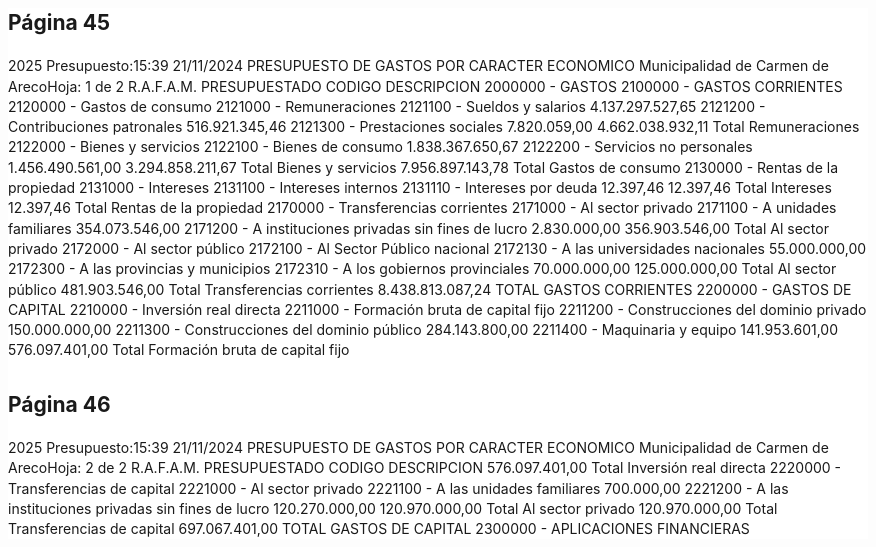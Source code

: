 ## Página 45

2025 Presupuesto:15:39 21/11/2024 PRESUPUESTO DE GASTOS
POR CARACTER ECONOMICO
Municipalidad de
Carmen de ArecoHoja: 1 de 2 R.A.F.A.M.
PRESUPUESTADO CODIGO DESCRIPCION
2000000 - GASTOS
2100000 - GASTOS CORRIENTES
2120000 - Gastos de consumo
2121000 - Remuneraciones
2121100 - Sueldos y salarios 4.137.297.527,65
2121200 - Contribuciones patronales 516.921.345,46
2121300 - Prestaciones sociales 7.820.059,00
4.662.038.932,11 Total Remuneraciones
2122000 - Bienes y servicios
2122100 - Bienes de consumo 1.838.367.650,67
2122200 - Servicios no personales 1.456.490.561,00
3.294.858.211,67 Total Bienes y servicios
7.956.897.143,78 Total Gastos de consumo
2130000 - Rentas de la propiedad
2131000 - Intereses
2131100 - Intereses internos
2131110 - Intereses por deuda 12.397,46
12.397,46 Total Intereses
12.397,46 Total Rentas de la propiedad
2170000 - Transferencias corrientes
2171000 - Al sector privado
2171100 - A unidades familiares 354.073.546,00
2171200 - A instituciones privadas sin fines de lucro 2.830.000,00
356.903.546,00 Total Al sector privado
2172000 - Al sector público
2172100 - Al Sector Público nacional
2172130 - A las universidades nacionales 55.000.000,00
2172300 - A las provincias y municipios
2172310 - A los gobiernos provinciales 70.000.000,00
125.000.000,00 Total Al sector público
481.903.546,00 Total Transferencias corrientes
8.438.813.087,24 TOTAL GASTOS CORRIENTES
2200000 - GASTOS DE CAPITAL
2210000 - Inversión real directa
2211000 - Formación bruta de capital fijo
2211200 - Construcciones del dominio privado 150.000.000,00
2211300 - Construcciones del dominio público 284.143.800,00
2211400 - Maquinaria y equipo 141.953.601,00
576.097.401,00 Total Formación bruta de capital fijo

## Página 46

2025 Presupuesto:15:39 21/11/2024 PRESUPUESTO DE GASTOS
POR CARACTER ECONOMICO
Municipalidad de
Carmen de ArecoHoja: 2 de 2 R.A.F.A.M.
PRESUPUESTADO CODIGO DESCRIPCION
576.097.401,00 Total Inversión real directa
2220000 - Transferencias de capital
2221000 - Al sector privado
2221100 - A las unidades familiares 700.000,00
2221200 - A las instituciones privadas sin fines de  lucro 120.270.000,00
120.970.000,00 Total Al sector privado
120.970.000,00 Total Transferencias de capital
697.067.401,00 TOTAL GASTOS DE CAPITAL
2300000 - APLICACIONES FINANCIERAS